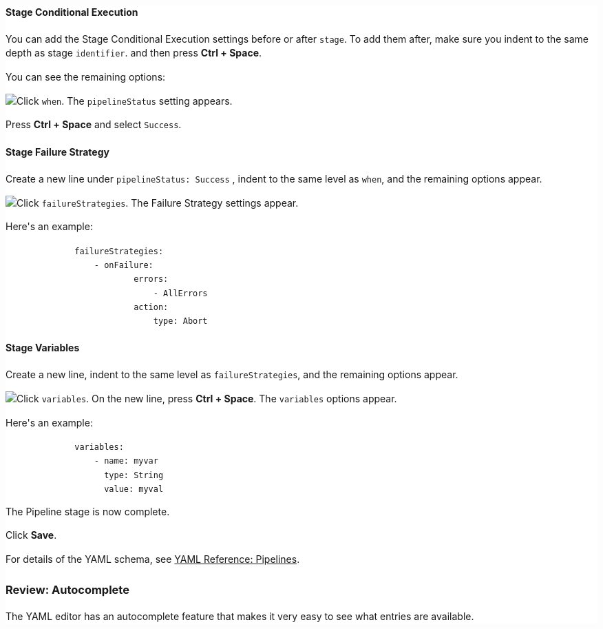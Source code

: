 #### Stage Conditional Execution

You can add the Stage Conditional Execution settings before or after `stage`. To add them after, make sure you indent to the same depth as stage `identifier`. and then press **Ctrl + Space**.

You can see the remaining options:

![](https://files.helpdocs.io/i5nl071jo5/articles/1eishcolt3/1633731583508/clean-shot-2021-10-08-at-15-19-34.png)Click `when`. The `pipelineStatus` setting appears.

Press **Ctrl + Space** and select `Success`.

#### Stage Failure Strategy

Create a new line under `pipelineStatus: Success` , indent to the same level as `when`, and the remaining options appear.

![](https://files.helpdocs.io/i5nl071jo5/articles/1eishcolt3/1633732009158/clean-shot-2021-10-08-at-15-26-43.png)Click `failureStrategies`. The Failure Strategy settings appear.

Here's an example:


```
              failureStrategies:  
                  - onFailure:  
                          errors:  
                              - AllErrors  
                          action:  
                              type: Abort
```
#### Stage Variables

Create a new line, indent to the same level as `failureStrategies`, and the remaining options appear.

![](https://files.helpdocs.io/i5nl071jo5/articles/1eishcolt3/1633732768431/clean-shot-2021-10-08-at-15-39-18.png)Click `variables`. On the new line, press **Ctrl + Space**. The `variables` options appear.

Here's an example:


```
              variables:   
                  - name: myvar  
                    type: String  
                    value: myval
```
The Pipeline stage is now complete.

Click **Save**.

For details of the YAML schema, see [YAML Reference: Pipelines](/article/xs2dfgq7s2-yaml-reference-cd-pipeline).

### Review: Autocomplete

The YAML editor has an autocomplete feature that makes it very easy to see what entries are available.
